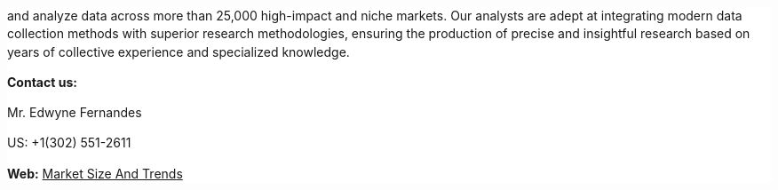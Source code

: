 and analyze data across more than 25,000 high-impact and niche markets. Our analysts are adept at integrating modern data collection methods with superior research methodologies, ensuring the production of precise and insightful research based on years of collective experience and specialized knowledge.</span></p></div><div class="" data-test-id=""><p><strong><span class="">Contact us:</span></strong></p></div><div class="" data-test-id=""><p><span class="">Mr. Edwyne Fernandes</span></p></div><div class="" data-test-id=""><p><span class="">US: +1(302) 551-2611<br /></span></p><p><span class=""><strong>Web:</strong> <a href="https://www.marketsizeandtrends.com/" target="_blank">Market Size And Trends</a></span></p></div>

